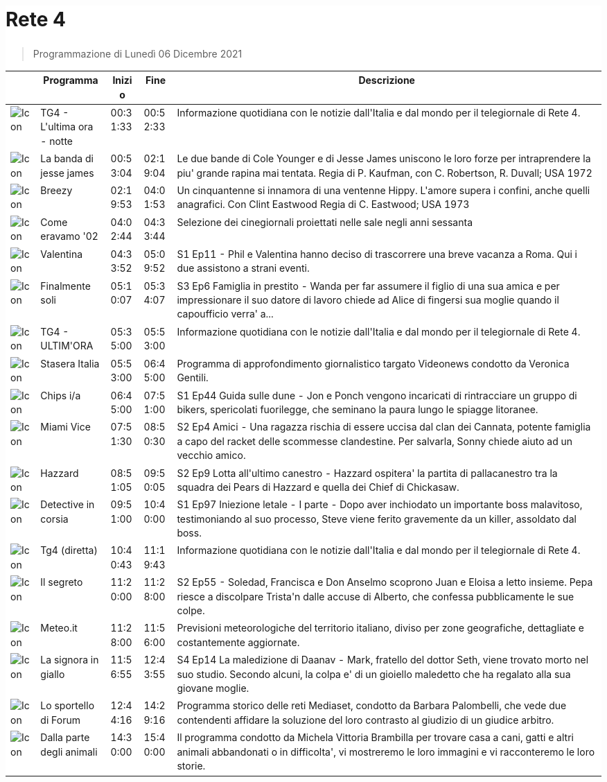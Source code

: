 # Rete 4
> Programmazione di Lunedì 06 Dicembre 2021

||Programma|Inizio|Fine|Descrizione|
|---|---|---|---|---|
|![Icon](https://guidatv.sky.it/uuid/f2c0475a-89eb-4056-be4d-50ebd38322d8/cover?md5ChecksumParam=19649c096f190528329ed245bb1fc168)|TG4 - L'ultima ora - notte|00:31:33|00:52:33|Informazione quotidiana con le notizie dall'Italia e dal mondo per il telegiornale di Rete 4.
|![Icon](https://guidatv.sky.it/uuid/62092719-ce1a-4d1a-8a32-60b43dec142b/cover?md5ChecksumParam=1a9c106393823a71b8df034fce7891a2)|La banda di jesse james|00:53:04|02:19:04|Le due bande di Cole Younger e di Jesse James uniscono le loro forze per intraprendere la piu' grande rapina mai tentata. Regia di P. Kaufman, con C. Robertson, R. Duvall; USA 1972
|![Icon](https://guidatv.sky.it/uuid/025388f8-6a67-4b7f-9ead-45af74db42ad/cover?md5ChecksumParam=285f4a99b6911645c4d4254b5f13f10f)|Breezy|02:19:53|04:01:53|Un cinquantenne si innamora di una ventenne Hippy. L'amore supera i confini, anche quelli anagrafici. Con Clint Eastwood Regia di C. Eastwood; USA 1973
|![Icon](https://guidatv.sky.it/uuid/7a3609b5-2106-4e83-ad30-07eb11b70b60/cover?md5ChecksumParam=f8ce4444403701440e563bd17c4a9701)|Come eravamo '02|04:02:44|04:33:44|Selezione dei cinegiornali proiettati nelle sale negli anni sessanta
|![Icon](https://guidatv.sky.it/uuid/feedab0d-25c9-4e5e-80a3-ad0b20223bb6/cover?md5ChecksumParam=dbc0504bc335d0ac9b5afab22a06fff9)|Valentina|04:33:52|05:09:52|S1 Ep11 - Phil e Valentina hanno deciso di trascorrere una breve vacanza a Roma. Qui i due assistono a strani eventi.
|![Icon](https://guidatv.sky.it/uuid/a2edca35-91c0-4e49-94b2-455113f88681/cover?md5ChecksumParam=1dbe93a6266d60254d02e7d3a0041aea)|Finalmente soli|05:10:07|05:34:07|S3 Ep6 Famiglia in prestito - Wanda per far assumere il figlio di una sua amica e per impressionare il suo datore di lavoro chiede ad Alice di fingersi sua moglie quando il capoufficio verra' a...
|![Icon](https://guidatv.sky.it/uuid/8f5879ab-8423-44f2-8574-895c82799eed/cover?md5ChecksumParam=19649c096f190528329ed245bb1fc168)|TG4 - ULTIM'ORA|05:35:00|05:53:00|Informazione quotidiana con le notizie dall'Italia e dal mondo per il telegiornale di Rete 4.
|![Icon](https://guidatv.sky.it/uuid/390cd1e6-2f17-4e3e-b9b0-7f6f1cfacf02/cover?md5ChecksumParam=39ca851e47c2d3baf3ca96c3d4700414)|Stasera Italia|05:53:00|06:45:00|Programma di approfondimento giornalistico targato Videonews condotto da Veronica Gentili.
|![Icon](https://guidatv.sky.it/uuid/dd43693f-39ea-4223-b20b-8280cb41d9ed/cover?md5ChecksumParam=64ab78696e408cf8a28387dbbab69037)|Chips i/a|06:45:00|07:51:00|S1 Ep44 Guida sulle dune - Jon e Ponch vengono incaricati di rintracciare un gruppo di bikers, spericolati fuorilegge, che seminano la paura lungo le spiagge litoranee.
|![Icon](https://guidatv.sky.it/uuid/adf77df9-9d67-451c-aab1-cc9781884904/cover?md5ChecksumParam=22886709bef171c0d5aa05bfff353c72)|Miami Vice|07:51:30|08:50:30|S2 Ep4 Amici - Una ragazza rischia di essere uccisa dal clan dei Cannata, potente famiglia a capo del racket delle scommesse clandestine. Per salvarla, Sonny chiede aiuto ad un vecchio amico.
|![Icon](https://guidatv.sky.it/uuid/ca62b4c7-035a-4a10-899f-c07bc8f73436/cover?md5ChecksumParam=616ee7c9f83aa1b195e9c9c57179ee03)|Hazzard|08:51:05|09:50:05|S2 Ep9 Lotta all'ultimo canestro - Hazzard ospitera' la partita di pallacanestro tra la squadra dei Pears di Hazzard e quella dei Chief di Chickasaw.
|![Icon](https://guidatv.sky.it/uuid/703e195e-967f-473c-8c3f-cb39ecf1e9fc/cover?md5ChecksumParam=9fc1d3f5141e8bc167e05ecf2605c983)|Detective in corsia|09:51:00|10:40:00|S1 Ep97 Iniezione letale - I parte - Dopo aver inchiodato un importante boss malavitoso, testimoniando al suo processo, Steve viene ferito gravemente da un killer, assoldato dal boss.
|![Icon](https://guidatv.sky.it/uuid/7939b3c2-f68d-499e-bbf8-823981b8cf92/cover?md5ChecksumParam=19649c096f190528329ed245bb1fc168)|Tg4 (diretta)|10:40:43|11:19:43|Informazione quotidiana con le notizie dall'Italia e dal mondo per il telegiornale di Rete 4.
|![Icon](https://guidatv.sky.it/uuid/49f0c293-0f19-44e6-8073-f2386f1d6f00/cover?md5ChecksumParam=c7b40af458c99226c5eff1ff005ce79c)|Il segreto|11:20:00|11:28:00|S2 Ep55 - Soledad, Francisca e Don Anselmo scoprono Juan e Eloisa a letto insieme. Pepa riesce a discolpare Trista'n dalle accuse di Alberto, che confessa pubblicamente le sue colpe.
|![Icon](https://guidatv.sky.it/uuid/08445ec2-cbde-4c51-9917-dbdb9891da83/cover?md5ChecksumParam=ea4922c517197fce402c37c11d9e9803)|Meteo.it|11:28:00|11:56:00|Previsioni meteorologiche del territorio italiano, diviso per zone geografiche, dettagliate e costantemente aggiornate.
|![Icon](https://guidatv.sky.it/uuid/de74c926-0e0a-47ea-ba4f-6755288ed7f4/cover?md5ChecksumParam=5d0df06d56a872a57684b28f37cade2f)|La signora in giallo|11:56:55|12:43:55|S4 Ep14 La maledizione di Daanav - Mark, fratello del dottor Seth, viene trovato morto nel suo studio. Secondo alcuni, la colpa e' di un gioiello maledetto che ha regalato alla sua giovane moglie.
|![Icon](https://guidatv.sky.it/uuid/2d3cdbe2-b21a-4b2d-b54a-a400be34fdb4/cover?md5ChecksumParam=1b424e3b421a6c3e9c9139a8524c976c)|Lo sportello di Forum|12:44:16|14:29:16|Programma storico delle reti Mediaset, condotto da Barbara Palombelli, che vede due contendenti affidare la soluzione del loro contrasto al giudizio di un giudice arbitro.
|![Icon](https://guidatv.sky.it/uuid/c60f79b6-278a-4f2e-b296-f2bc47e71115/cover?md5ChecksumParam=d94023891c5833fa087628889f07f724)|Dalla parte degli animali|14:30:00|15:40:00|Il programma condotto da Michela Vittoria Brambilla per trovare casa a cani, gatti e altri animali abbandonati o in difficolta', vi mostreremo le loro immagini e vi racconteremo le loro storie.